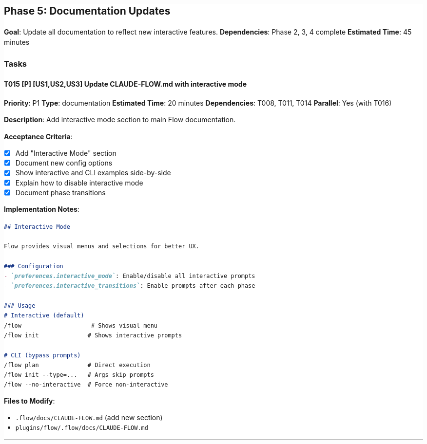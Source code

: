 ## Phase 5: Documentation Updates

**Goal**: Update all documentation to reflect new interactive features.
**Dependencies**: Phase 2, 3, 4 complete
**Estimated Time**: 45 minutes

### Tasks

#### T015 [P] [US1,US2,US3] Update CLAUDE-FLOW.md with interactive mode
**Priority**: P1
**Type**: documentation
**Estimated Time**: 20 minutes
**Dependencies**: T008, T011, T014
**Parallel**: Yes (with T016)

**Description**:
Add interactive mode section to main Flow documentation.

**Acceptance Criteria**:
- [x] Add "Interactive Mode" section
- [x] Document new config options
- [x] Show interactive and CLI examples side-by-side
- [x] Explain how to disable interactive mode
- [x] Document phase transitions

**Implementation Notes**:
```markdown
## Interactive Mode

Flow provides visual menus and selections for better UX.

### Configuration
- `preferences.interactive_mode`: Enable/disable all interactive prompts
- `preferences.interactive_transitions`: Enable prompts after each phase

### Usage
# Interactive (default)
/flow                    # Shows visual menu
/flow init              # Shows interactive prompts

# CLI (bypass prompts)
/flow plan              # Direct execution
/flow init --type=...   # Args skip prompts
/flow --no-interactive  # Force non-interactive
```

**Files to Modify**:
- `.flow/docs/CLAUDE-FLOW.md` (add new section)
- `plugins/flow/.flow/docs/CLAUDE-FLOW.md`

---
